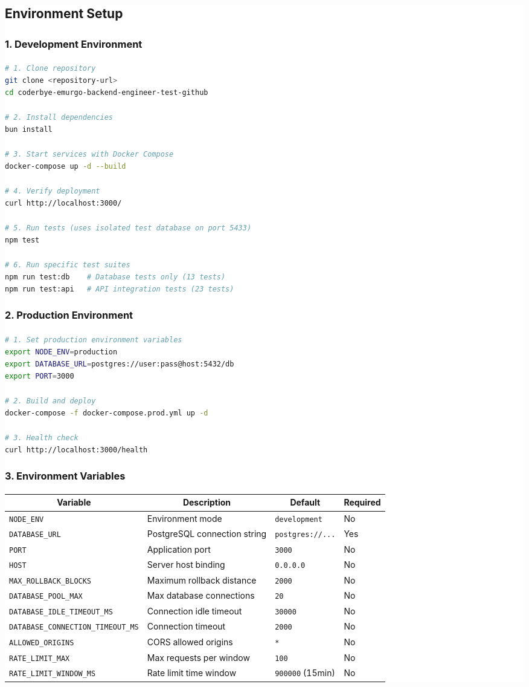 ## Environment Setup

### 1. Development Environment

```bash
# 1. Clone repository
git clone <repository-url>
cd coderbye-emurgo-backend-engineer-test-github

# 2. Install dependencies
bun install

# 3. Start services with Docker Compose
docker-compose up -d --build

# 4. Verify deployment
curl http://localhost:3000/

# 5. Run tests (uses isolated test database on port 5433)
npm test

# 6. Run specific test suites
npm run test:db    # Database tests only (13 tests)
npm run test:api   # API integration tests (23 tests)
```

### 2. Production Environment

```bash
# 1. Set production environment variables
export NODE_ENV=production
export DATABASE_URL=postgres://user:pass@host:5432/db
export PORT=3000

# 2. Build and deploy
docker-compose -f docker-compose.prod.yml up -d

# 3. Health check
curl http://localhost:3000/health
```

### 3. Environment Variables

| Variable                         | Description                  | Default          | Required |
| -------------------------------- | ---------------------------- | ---------------- | -------- |
| `NODE_ENV`                       | Environment mode             | `development`    | No       |
| `DATABASE_URL`                   | PostgreSQL connection string | `postgres://...` | Yes      |
| `PORT`                           | Application port             | `3000`           | No       |
| `HOST`                           | Server host binding          | `0.0.0.0`        | No       |
| `MAX_ROLLBACK_BLOCKS`            | Maximum rollback distance    | `2000`           | No       |
| `DATABASE_POOL_MAX`              | Max database connections     | `20`             | No       |
| `DATABASE_IDLE_TIMEOUT_MS`       | Connection idle timeout      | `30000`          | No       |
| `DATABASE_CONNECTION_TIMEOUT_MS` | Connection timeout           | `2000`           | No       |
| `ALLOWED_ORIGINS`                | CORS allowed origins         | `*`              | No       |
| `RATE_LIMIT_MAX`                 | Max requests per window      | `100`            | No       |
| `RATE_LIMIT_WINDOW_MS`           | Rate limit time window       | `900000` (15min) | No       |
